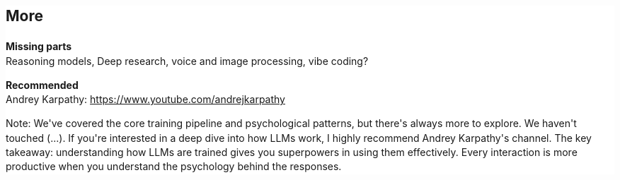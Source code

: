 
## More

**Missing parts** <br/>
Reasoning models, Deep research, voice and image processing, vibe coding?

**Recommended** <br/>
Andrey Karpathy: https://www.youtube.com/andrejkarpathy

Note: We've covered the core training pipeline and psychological patterns, but there's always more to explore. We haven't touched (...). If you're interested in a deep dive into how LLMs work, I highly recommend Andrey Karpathy's channel. The key takeaway: understanding how LLMs are trained gives you superpowers in using them effectively. Every interaction is more productive when you understand the psychology behind the responses.